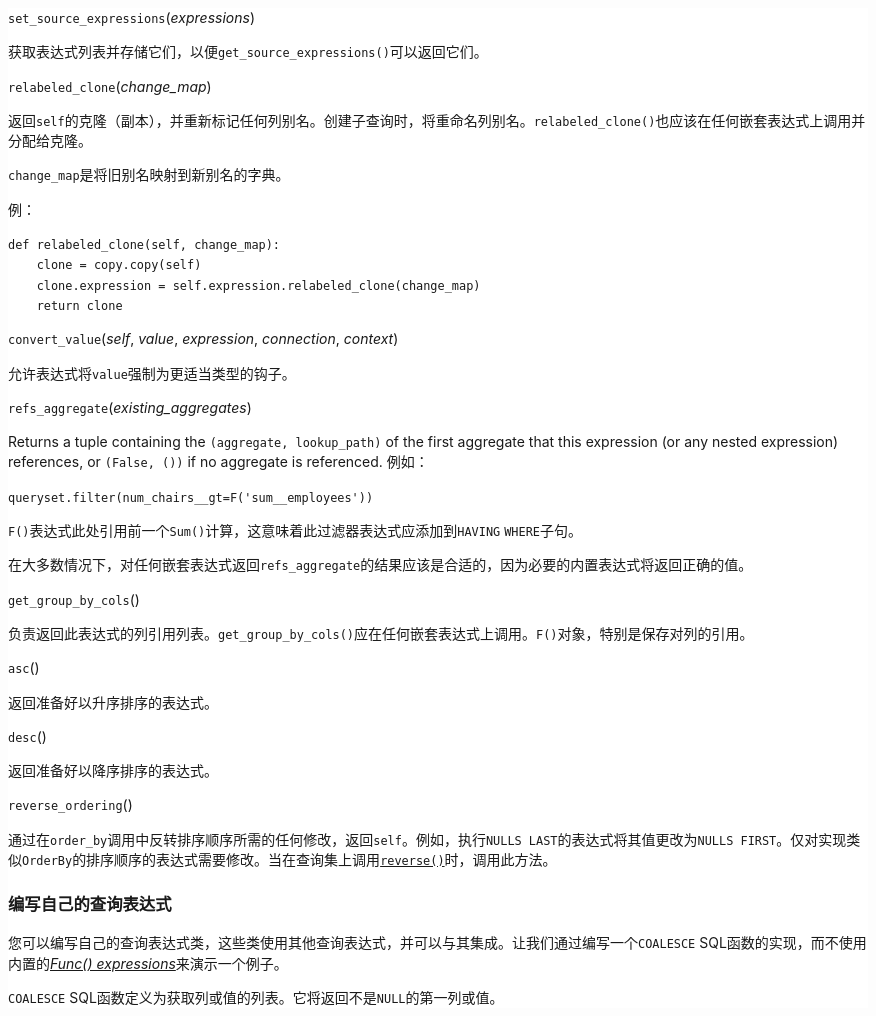 `set_source_expressions`(_expressions_)

获取表达式列表并存储它们，以便`get_source_expressions()`可以返回它们。

`relabeled_clone`(_change_map_)

返回`self`的克隆（副本），并重新标记任何列别名。创建子查询时，将重命名列别名。`relabeled_clone()`也应该在任何嵌套表达式上调用并分配给克隆。

`change_map`是将旧别名映射到新别名的字典。

例：

```
def relabeled_clone(self, change_map):
    clone = copy.copy(self)
    clone.expression = self.expression.relabeled_clone(change_map)
    return clone

```

`convert_value`(_self_, _value_, _expression_, _connection_, _context_)

允许表达式将`value`强制为更适当类型的钩子。

`refs_aggregate`(_existing_aggregates_)

Returns a tuple containing the `(aggregate, lookup_path)` of the first aggregate that this expression (or any nested expression) references, or `(False, ())` if no aggregate is referenced. 例如：

```
queryset.filter(num_chairs__gt=F('sum__employees'))

```

`F()`表达式此处引用前一个`Sum()`计算，这意味着此过滤器表达式应添加到`HAVING` `WHERE`子句。

在大多数情况下，对任何嵌套表达式返回`refs_aggregate`的结果应该是合适的，因为必要的内置表达式将返回正确的值。

`get_group_by_cols`()

负责返回此表达式的列引用列表。`get_group_by_cols()`应在任何嵌套表达式上调用。`F()`对象，特别是保存对列的引用。

`asc`()

返回准备好以升序排序的表达式。

`desc`()

返回准备好以降序排序的表达式。

`reverse_ordering`()

通过在`order_by`调用中反转排序顺序所需的任何修改，返回`self`。例如，执行`NULLS LAST`的表达式将其值更改为`NULLS FIRST`。仅对实现类似`OrderBy`的排序顺序的表达式需要修改。当在查询集上调用[`reverse()`](querysets.html#django.db.models.query.QuerySet.reverse "django.db.models.query.QuerySet.reverse")时，调用此方法。

### 编写自己的查询表达式

您可以编写自己的查询表达式类，这些类使用其他查询表达式，并可以与其集成。让我们通过编写一个`COALESCE` SQL函数的实现，而不使用内置的[_Func() expressions_](#func-expressions)来演示一个例子。

`COALESCE` SQL函数定义为获取列或值的列表。它将返回不是`NULL`的第一列或值。
